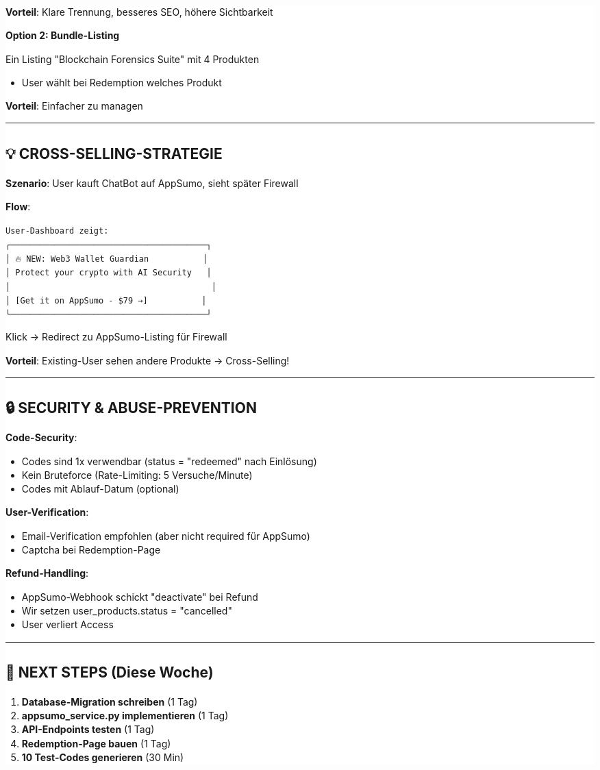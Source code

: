**Vorteil**: Klare Trennung, besseres SEO, höhere Sichtbarkeit

**Option 2: Bundle-Listing**

Ein Listing "Blockchain Forensics Suite" mit 4 Produkten
- User wählt bei Redemption welches Produkt

**Vorteil**: Einfacher zu managen

---

## 💡 CROSS-SELLING-STRATEGIE

**Szenario**: User kauft ChatBot auf AppSumo, sieht später Firewall

**Flow**:
```
User-Dashboard zeigt:
┌────────────────────────────────────────┐
│ 🔥 NEW: Web3 Wallet Guardian           │
│ Protect your crypto with AI Security   │
│                                         │
│ [Get it on AppSumo - $79 →]           │
└────────────────────────────────────────┘
```

Klick → Redirect zu AppSumo-Listing für Firewall

**Vorteil**: Existing-User sehen andere Produkte → Cross-Selling!

---

## 🔒 SECURITY & ABUSE-PREVENTION

**Code-Security**:
- Codes sind 1x verwendbar (status = "redeemed" nach Einlösung)
- Kein Bruteforce (Rate-Limiting: 5 Versuche/Minute)
- Codes mit Ablauf-Datum (optional)

**User-Verification**:
- Email-Verification empfohlen (aber nicht required für AppSumo)
- Captcha bei Redemption-Page

**Refund-Handling**:
- AppSumo-Webhook schickt "deactivate" bei Refund
- Wir setzen user_products.status = "cancelled"
- User verliert Access

---

## 📝 NEXT STEPS (Diese Woche)

1. **Database-Migration schreiben** (1 Tag)
2. **appsumo_service.py implementieren** (1 Tag)
3. **API-Endpoints testen** (1 Tag)
4. **Redemption-Page bauen** (1 Tag)
5. **10 Test-Codes generieren** (30 Min)
